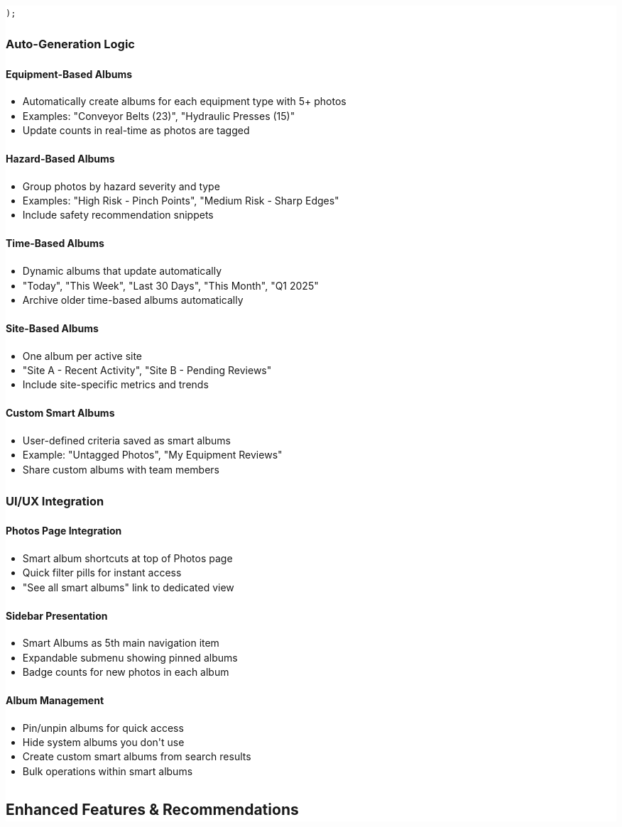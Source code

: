 ```sql
);
```

### Auto-Generation Logic

#### Equipment-Based Albums
- Automatically create albums for each equipment type with 5+ photos
- Examples: "Conveyor Belts (23)", "Hydraulic Presses (15)"
- Update counts in real-time as photos are tagged

#### Hazard-Based Albums
- Group photos by hazard severity and type
- Examples: "High Risk - Pinch Points", "Medium Risk - Sharp Edges"
- Include safety recommendation snippets

#### Time-Based Albums
- Dynamic albums that update automatically
- "Today", "This Week", "Last 30 Days", "This Month", "Q1 2025"
- Archive older time-based albums automatically

#### Site-Based Albums
- One album per active site
- "Site A - Recent Activity", "Site B - Pending Reviews"
- Include site-specific metrics and trends

#### Custom Smart Albums
- User-defined criteria saved as smart albums
- Example: "Untagged Photos", "My Equipment Reviews"
- Share custom albums with team members

### UI/UX Integration

#### Photos Page Integration
- Smart album shortcuts at top of Photos page
- Quick filter pills for instant access
- "See all smart albums" link to dedicated view

#### Sidebar Presentation
- Smart Albums as 5th main navigation item
- Expandable submenu showing pinned albums
- Badge counts for new photos in each album

#### Album Management
- Pin/unpin albums for quick access
- Hide system albums you don't use
- Create custom smart albums from search results
- Bulk operations within smart albums

## Enhanced Features & Recommendations
